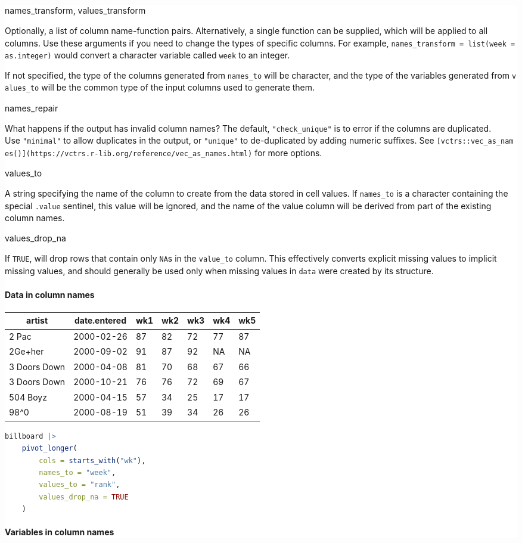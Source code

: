names_transform, values_transform

Optionally, a list of column name-function pairs. Alternatively, a single function can be supplied, which will be applied to all columns. Use these arguments if you need to change the types of specific columns. For example, `names_transform = list(week = as.integer)` would convert a character variable called `week` to an integer.

If not specified, the type of the columns generated from `names_to` will be character, and the type of the variables generated from `values_to` will be the common type of the input columns used to generate them.

names_repair

What happens if the output has invalid column names? The default, `"check_unique"` is to error if the columns are duplicated. Use `"minimal"` to allow duplicates in the output, or `"unique"` to de-duplicated by adding numeric suffixes. See `[vctrs::vec_as_names()](https://vctrs.r-lib.org/reference/vec_as_names.html)` for more options.

values_to

A string specifying the name of the column to create from the data stored in cell values. If `names_to` is a character containing the special `.value` sentinel, this value will be ignored, and the name of the value column will be derived from part of the existing column names.

values_drop_na

If `TRUE`, will drop rows that contain only `NA`s in the `value_to` column. This effectively converts explicit missing values to implicit missing values, and should generally be used only when missing values in `data` were created by its structure.

#### Data in column names

| artist       | date.entered | wk1 | wk2 | wk3 | wk4 | wk5 |
| ------------ | ------------ | --- | --- | --- | --- | --- |
| 2 Pac        | 2000-02-26   | 87  | 82  | 72  | 77  | 87  |
| 2Ge+her      | 2000-09-02   | 91  | 87  | 92  | NA  | NA  |
| 3 Doors Down | 2000-04-08   | 81  | 70  | 68  | 67  | 66  |
| 3 Doors Down | 2000-10-21   | 76  | 76  | 72  | 69  | 67  |
| 504 Boyz     | 2000-04-15   | 57  | 34  | 25  | 17  | 17  |
| 98^0         | 2000-08-19   | 51  | 39  | 34  | 26  | 26  |

```r
billboard |> 
    pivot_longer(
        cols = starts_with("wk"), 
        names_to = "week", 
        values_to = "rank",
        values_drop_na = TRUE
    )
```

#### Variables in column names

